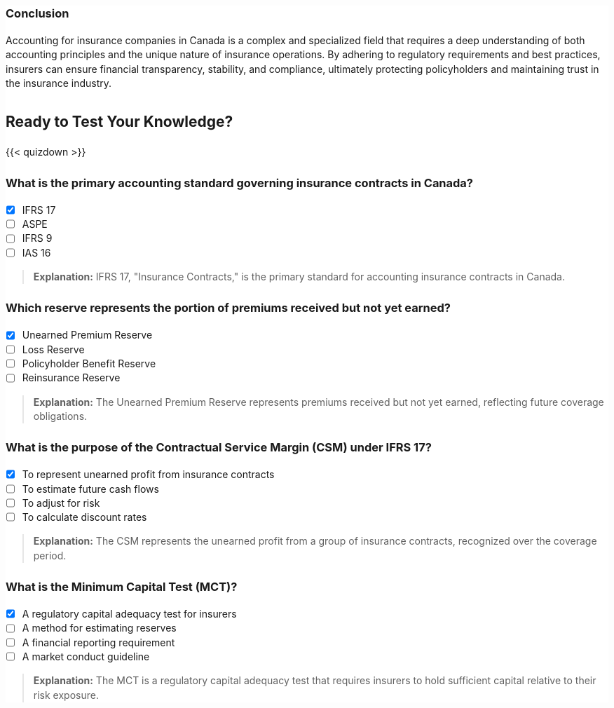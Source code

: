 ### Conclusion

Accounting for insurance companies in Canada is a complex and specialized field that requires a deep understanding of both accounting principles and the unique nature of insurance operations. By adhering to regulatory requirements and best practices, insurers can ensure financial transparency, stability, and compliance, ultimately protecting policyholders and maintaining trust in the insurance industry.

## **Ready to Test Your Knowledge?**

{{< quizdown >}}

### What is the primary accounting standard governing insurance contracts in Canada?

- [x] IFRS 17
- [ ] ASPE
- [ ] IFRS 9
- [ ] IAS 16

> **Explanation:** IFRS 17, "Insurance Contracts," is the primary standard for accounting insurance contracts in Canada.

### Which reserve represents the portion of premiums received but not yet earned?

- [x] Unearned Premium Reserve
- [ ] Loss Reserve
- [ ] Policyholder Benefit Reserve
- [ ] Reinsurance Reserve

> **Explanation:** The Unearned Premium Reserve represents premiums received but not yet earned, reflecting future coverage obligations.

### What is the purpose of the Contractual Service Margin (CSM) under IFRS 17?

- [x] To represent unearned profit from insurance contracts
- [ ] To estimate future cash flows
- [ ] To adjust for risk
- [ ] To calculate discount rates

> **Explanation:** The CSM represents the unearned profit from a group of insurance contracts, recognized over the coverage period.

### What is the Minimum Capital Test (MCT)?

- [x] A regulatory capital adequacy test for insurers
- [ ] A method for estimating reserves
- [ ] A financial reporting requirement
- [ ] A market conduct guideline

> **Explanation:** The MCT is a regulatory capital adequacy test that requires insurers to hold sufficient capital relative to their risk exposure.

